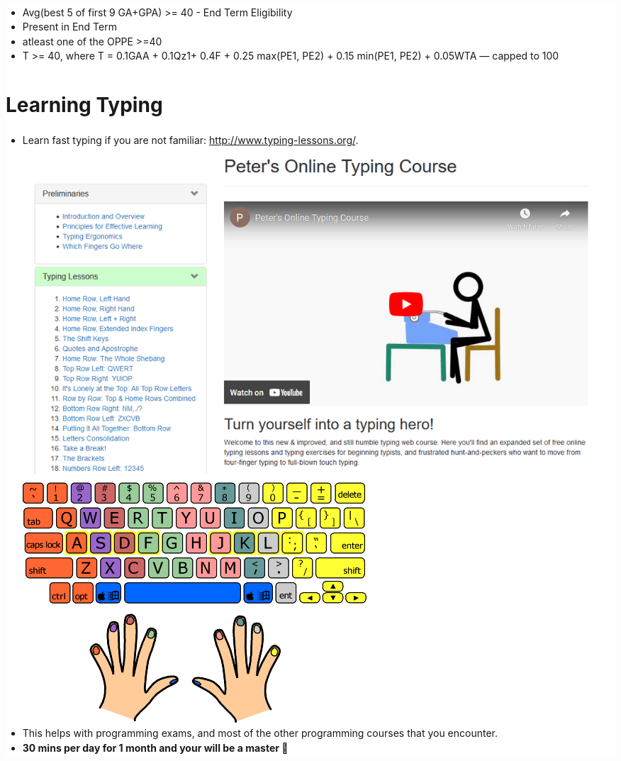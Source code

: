   - Avg(<span class="warning">best 5 of first 9 GA+GPA</span>) >= 40 - End Term Eligibility
  - Present in End Term
  - atleast one of the OPPE >=40 
  - T >= 40, where  T = 0.1GAA + 0.1Qz1+ <span class="danger warning">0.4F </span>+ 0.25 max(PE1, PE2) + <span class="danger">0.15 min(PE1, PE2) + 0.05WTA</span> — capped to 100



# Learning Typing
- Learn fast typing if you are not familiar: http://www.typing-lessons.org/.
![w:auto h:250](image.png) ![h:200](fingers.gif)
- This helps with programming exams, and most of the other programming courses that you encounter.
- **30 mins per day for 1 month and your will be a master :martial_arts_uniform:**
 